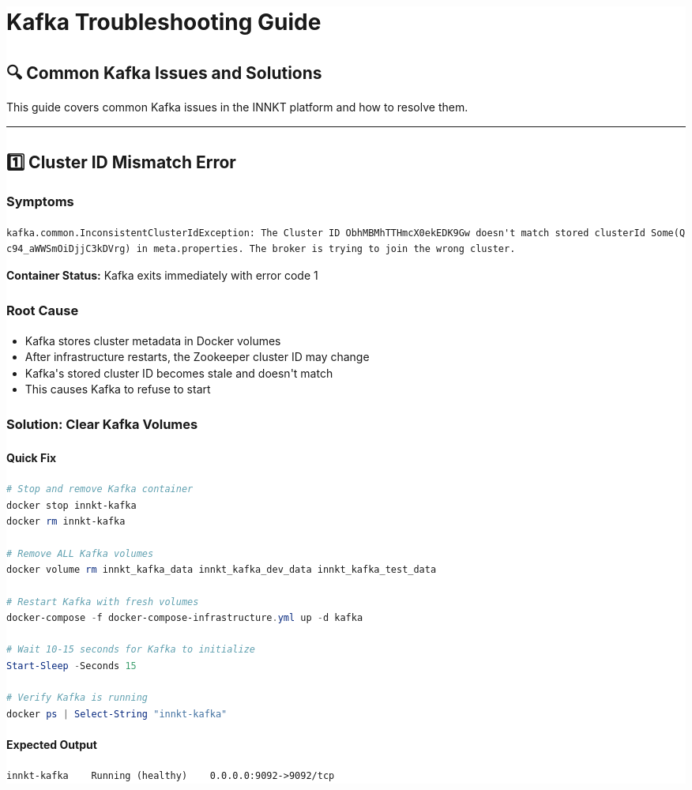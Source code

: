 # Kafka Troubleshooting Guide

## 🔍 Common Kafka Issues and Solutions

This guide covers common Kafka issues in the INNKT platform and how to resolve them.

---

## 1️⃣ Cluster ID Mismatch Error

### **Symptoms**
```
kafka.common.InconsistentClusterIdException: The Cluster ID ObhMBMhTTHmcX0ekEDK9Gw doesn't match stored clusterId Some(Qc94_aWWSmOiDjjC3kDVrg) in meta.properties. The broker is trying to join the wrong cluster.
```

**Container Status:** Kafka exits immediately with error code 1

### **Root Cause**
- Kafka stores cluster metadata in Docker volumes
- After infrastructure restarts, the Zookeeper cluster ID may change
- Kafka's stored cluster ID becomes stale and doesn't match
- This causes Kafka to refuse to start

### **Solution: Clear Kafka Volumes**

#### Quick Fix
```powershell
# Stop and remove Kafka container
docker stop innkt-kafka
docker rm innkt-kafka

# Remove ALL Kafka volumes
docker volume rm innkt_kafka_data innkt_kafka_dev_data innkt_kafka_test_data

# Restart Kafka with fresh volumes
docker-compose -f docker-compose-infrastructure.yml up -d kafka

# Wait 10-15 seconds for Kafka to initialize
Start-Sleep -Seconds 15

# Verify Kafka is running
docker ps | Select-String "innkt-kafka"
```

#### Expected Output
```
innkt-kafka    Running (healthy)    0.0.0.0:9092->9092/tcp
```
